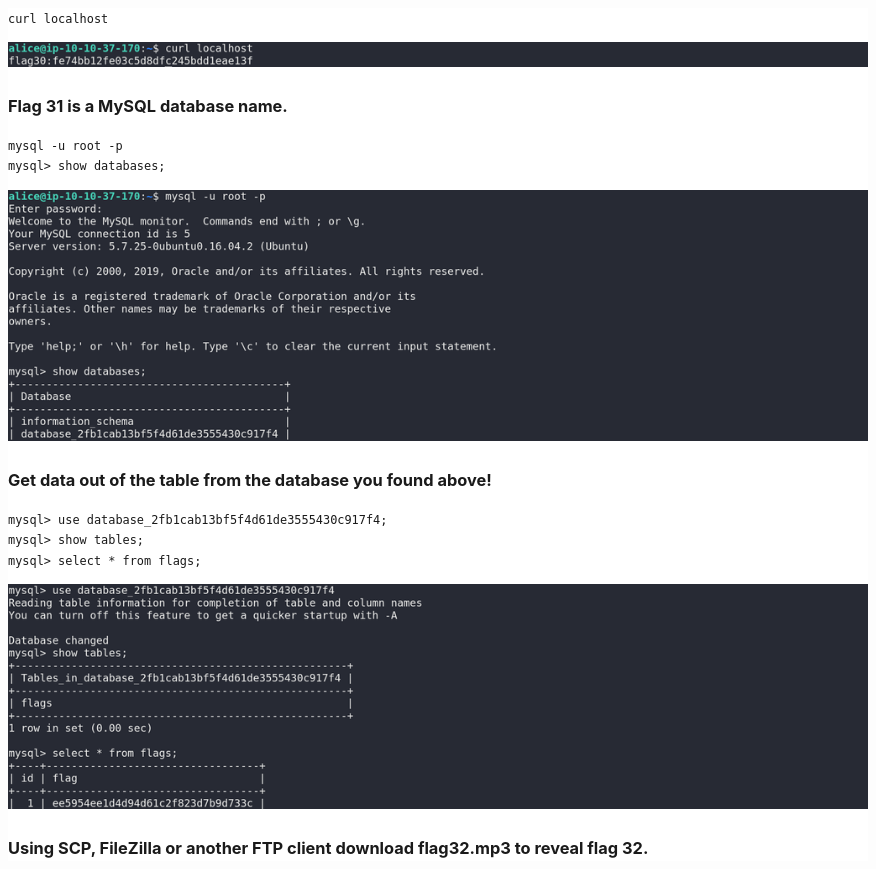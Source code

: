 ```
curl localhost
```

![](<../../.gitbook/assets/Screenshot from 2020-09-08 09-51-29.png>)

### Flag 31 is a MySQL database name.

```
mysql -u root -p
mysql> show databases;
```

![](<../../.gitbook/assets/Screenshot from 2020-09-08 09-53-03.png>)

### **Get data out of the table from the database you found above!**

```
mysql> use database_2fb1cab13bf5f4d61de3555430c917f4;
mysql> show tables;
mysql> select * from flags;
```

![](<../../.gitbook/assets/Screenshot from 2020-09-08 09-55-49.png>)

### **Using SCP, FileZilla or another FTP client download flag32.mp3 to reveal flag 32.**
